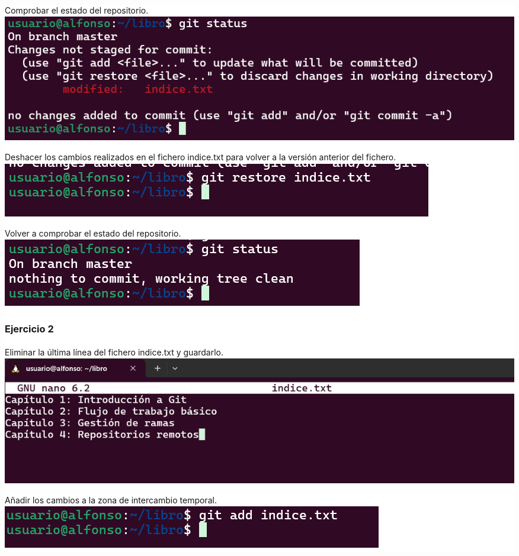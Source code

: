 Comprobar el estado del repositorio.
![alt text](./assets/practica5-2/image-32.png)

Deshacer los cambios realizados en el fichero indice.txt para volver a la versión anterior del fichero.
![alt text](./assets/practica5-2/image-33.png)

Volver a comprobar el estado del repositorio.
![alt text](./assets/practica5-2/image-34.png)

### Ejercicio 2

Eliminar la última línea del fichero indice.txt y guardarlo.
![alt text](./assets/practica5-2/image-35.png)

Añadir los cambios a la zona de intercambio temporal.
![alt text](./assets/practica5-2/image-36.png)
